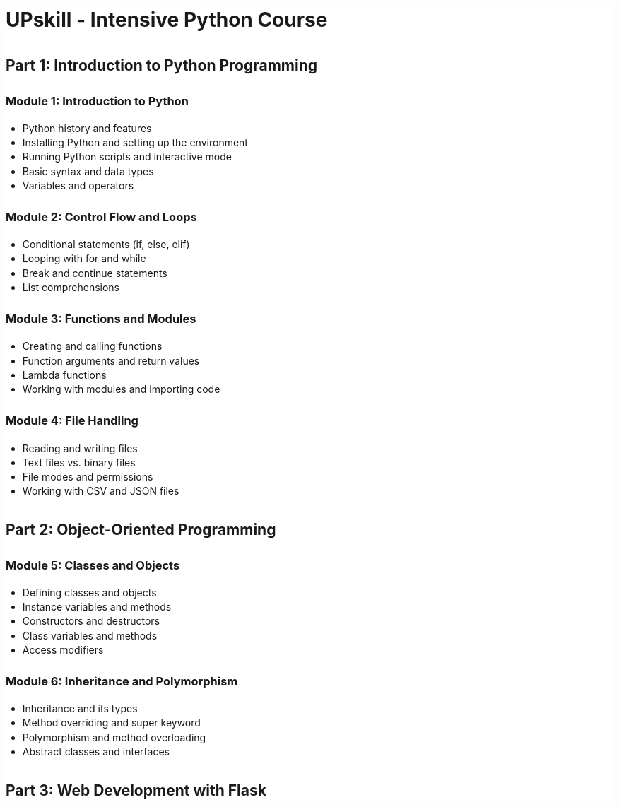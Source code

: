 # UPskill - Intensive Python Course

## Part 1: Introduction to Python Programming

### Module 1: Introduction to Python
- Python history and features
- Installing Python and setting up the environment
- Running Python scripts and interactive mode
- Basic syntax and data types
- Variables and operators

### Module 2: Control Flow and Loops
- Conditional statements (if, else, elif)
- Looping with for and while
- Break and continue statements
- List comprehensions

### Module 3: Functions and Modules
- Creating and calling functions
- Function arguments and return values
- Lambda functions
- Working with modules and importing code

### Module 4: File Handling
- Reading and writing files
- Text files vs. binary files
- File modes and permissions
- Working with CSV and JSON files


## Part 2: Object-Oriented Programming

### Module 5: Classes and Objects
- Defining classes and objects
- Instance variables and methods
- Constructors and destructors
- Class variables and methods
- Access modifiers

### Module 6: Inheritance and Polymorphism
- Inheritance and its types
- Method overriding and super keyword
- Polymorphism and method overloading
- Abstract classes and interfaces


## Part 3: Web Development with Flask
